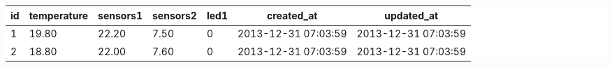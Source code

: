 
 id | temperature | sensors1 | sensors2 | led1 | created_at          | updated_at          
----|-------------|----------|----------|------|---------------------|---------------------
  1 |       19.80 |    22.20 |     7.50 |    0 | 2013-12-31 07:03:59 | 2013-12-31 07:03:59 
  2 |       18.80 |    22.00 |     7.60 |    0 | 2013-12-31 07:03:59 | 2013-12-31 07:03:59 


[^runtime]:这里用的是Linux+Nginx+MySQL+PHP。
[^createdb]:创建数据的代码:CREATE DATABASE IF NOT EXISTS bbs default charset utf8 COLLATE utf8_general_ci;


[struct]: https://raw.githubusercontent.com/gmszone/thesis/master/dot/struct.png "系统框架图"
[^json]: JavaScript Object Notation
[^cfamily]: 包括C, C++, C#, Java, JavaScript, Perl, Python等
[^xml]: eXtensible Markup Language，简称: XML
[^ajax]: Asynchronous JavaScript and XML（异步JavaScript和XML)
[arduinouno]: https://raw.githubusercontent.com/gmszone/thesis/master/dot/ArduinoUnoSmd.png "Arduino开发板"
[atmega328]: https://raw.githubusercontent.com/gmszone/thesis/master/dot/atmega328w.png "Arduino管脚Atmega328对应图"
[image]: https://raw.githubusercontent.com/gmszone/thesis/master/dot/arduino.png "Arduino程序流程图"
[raspi]: https://raw.githubusercontent.com/gmszone/thesis/master/dot/raspberrypi.png "Raspberry Pi开发板"
[python2]: https://raw.githubusercontent.com/gmszone/thesis/master/dot/python.png "Python 程序流程图"
[getjson]: https://raw.githubusercontent.com/gmszone/thesis/master/dot/getjson.png "python返回json数据"
[originjson]: https://raw.githubusercontent.com/gmszone/thesis/master/dot/origin.png "python处理完后的结果"
[changejson]: https://raw.githubusercontent.com/gmszone/thesis/master/dot/change.png "改变状态后的结果"
[restful]: https://raw.githubusercontent.com/gmszone/thesis/master/dot/restful.png "restful"
[getrequest]: https://raw.githubusercontent.com/gmszone/thesis/master/dot/getrequest.png "Get Request"
[jsondata]: https://raw.githubusercontent.com/gmszone/thesis/master/dot/jsondata.png "JSON结果返回图"
[editjson]: https://raw.githubusercontent.com/gmszone/thesis/master/dot/edit.png "控制界面"
[getpost]: https://raw.githubusercontent.com/gmszone/thesis/master/dot/getpost.png "GET POST数据"
[request]: https://raw.githubusercontent.com/gmszone/thesis/master/dot/request.png "后台获取数据"
[chart1]: https://raw.githubusercontent.com/gmszone/thesis/master/dot/chart.png "温度走势图"